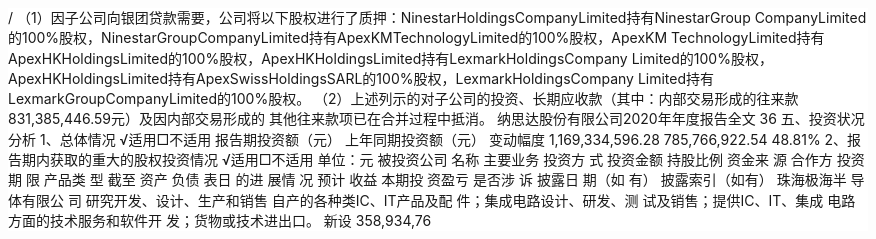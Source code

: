 /
（1）因子公司向银团贷款需要，公司将以下股权进行了质押：NinestarHoldingsCompanyLimited持有NinestarGroup
CompanyLimited的100%股权，NinestarGroupCompanyLimited持有ApexKMTechnologyLimited的100%股权，ApexKM
TechnologyLimited持有ApexHKHoldingsLimited的100%股权，ApexHKHoldingsLimited持有LexmarkHoldingsCompany
Limited的100%股权，ApexHKHoldingsLimited持有ApexSwissHoldingsSARL的100%股权，LexmarkHoldingsCompany
Limited持有LexmarkGroupCompanyLimited的100%股权。
（2）上述列示的对子公司的投资、长期应收款（其中：内部交易形成的往来款831,385,446.59元）及因内部交易形成的
其他往来款项已在合并过程中抵消。
纳思达股份有限公司2020年年度报告全文
36
五、投资状况分析
1、总体情况
√适用□不适用
报告期投资额（元）
上年同期投资额（元）
变动幅度
1,169,334,596.28
785,766,922.54
48.81%
2、报告期内获取的重大的股权投资情况
√适用□不适用
单位：元
被投资公司
名称
主要业务
投资方
式
投资金额
持股比例
资金来
源
合作方
投资期
限
产品类
型
截至
资产
负债
表日
的进
展情
况
预计
收益
本期投
资盈亏
是否涉
诉
披露日
期（如
有）
披露索引（如有）
珠海极海半
导体有限公
司
研究开发、设计、生产和销售
自产的各种类IC、IT产品及配
件；集成电路设计、研发、测
试及销售；提供IC、IT、集成
电路方面的技术服务和软件开
发；货物或技术进出口。
新设
358,934,76